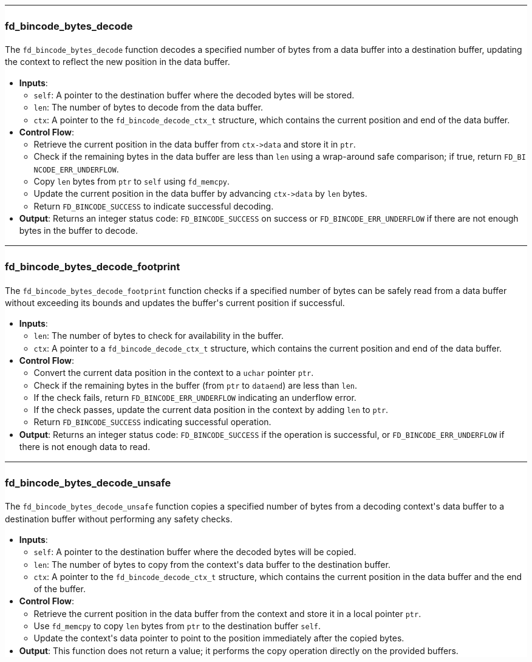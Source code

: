 
---
### fd\_bincode\_bytes\_decode
The `fd_bincode_bytes_decode` function decodes a specified number of bytes from a data buffer into a destination buffer, updating the context to reflect the new position in the data buffer.
- **Inputs**:
    - `self`: A pointer to the destination buffer where the decoded bytes will be stored.
    - `len`: The number of bytes to decode from the data buffer.
    - `ctx`: A pointer to the `fd_bincode_decode_ctx_t` structure, which contains the current position and end of the data buffer.
- **Control Flow**:
    - Retrieve the current position in the data buffer from `ctx->data` and store it in `ptr`.
    - Check if the remaining bytes in the data buffer are less than `len` using a wrap-around safe comparison; if true, return `FD_BINCODE_ERR_UNDERFLOW`.
    - Copy `len` bytes from `ptr` to `self` using `fd_memcpy`.
    - Update the current position in the data buffer by advancing `ctx->data` by `len` bytes.
    - Return `FD_BINCODE_SUCCESS` to indicate successful decoding.
- **Output**: Returns an integer status code: `FD_BINCODE_SUCCESS` on success or `FD_BINCODE_ERR_UNDERFLOW` if there are not enough bytes in the buffer to decode.


---
### fd\_bincode\_bytes\_decode\_footprint
The `fd_bincode_bytes_decode_footprint` function checks if a specified number of bytes can be safely read from a data buffer without exceeding its bounds and updates the buffer's current position if successful.
- **Inputs**:
    - `len`: The number of bytes to check for availability in the buffer.
    - `ctx`: A pointer to a `fd_bincode_decode_ctx_t` structure, which contains the current position and end of the data buffer.
- **Control Flow**:
    - Convert the current data position in the context to a `uchar` pointer `ptr`.
    - Check if the remaining bytes in the buffer (from `ptr` to `dataend`) are less than `len`.
    - If the check fails, return `FD_BINCODE_ERR_UNDERFLOW` indicating an underflow error.
    - If the check passes, update the current data position in the context by adding `len` to `ptr`.
    - Return `FD_BINCODE_SUCCESS` indicating successful operation.
- **Output**: Returns an integer status code: `FD_BINCODE_SUCCESS` if the operation is successful, or `FD_BINCODE_ERR_UNDERFLOW` if there is not enough data to read.


---
### fd\_bincode\_bytes\_decode\_unsafe
The `fd_bincode_bytes_decode_unsafe` function copies a specified number of bytes from a decoding context's data buffer to a destination buffer without performing any safety checks.
- **Inputs**:
    - `self`: A pointer to the destination buffer where the decoded bytes will be copied.
    - `len`: The number of bytes to copy from the context's data buffer to the destination buffer.
    - `ctx`: A pointer to the `fd_bincode_decode_ctx_t` structure, which contains the current position in the data buffer and the end of the buffer.
- **Control Flow**:
    - Retrieve the current position in the data buffer from the context and store it in a local pointer `ptr`.
    - Use `fd_memcpy` to copy `len` bytes from `ptr` to the destination buffer `self`.
    - Update the context's data pointer to point to the position immediately after the copied bytes.
- **Output**: This function does not return a value; it performs the copy operation directly on the provided buffers.
